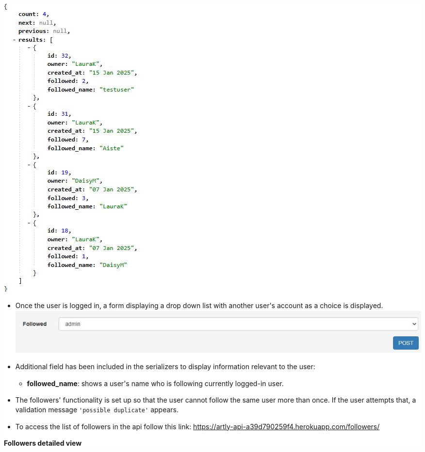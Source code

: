 ![followers list view](documentation/images/features/followers-list-view.jpg)

- Once the user is logged in, a form displaying a drop down list with another user's account as a choice is displayed.
  ![followers form](documentation/images/features/followers-form.jpg)

- Additional field has been included in the serializers to display information relevant to the user:

  - **followed_name**: shows a user's name who is following currently logged-in user.

- The followers' functionality is set up so that the user cannot follow the same user more than once. If the user attempts that, a validation message `'possible duplicate'` appears.

- To access the list of followers in the api follow this link: https://artly-api-a39d790259f4.herokuapp.com/followers/

**Followers detailed view**
